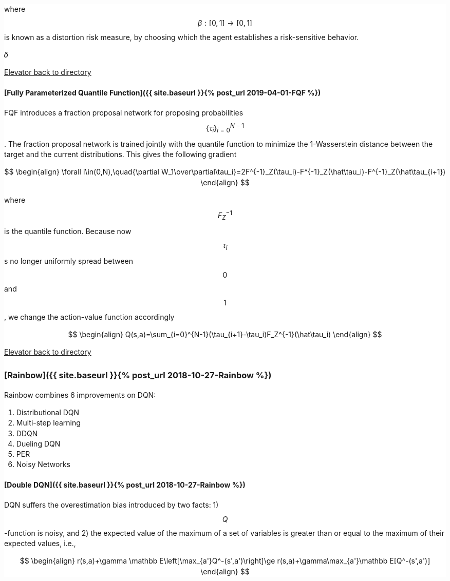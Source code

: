where $$\beta:[0,1]\rightarrow[0,1]$$ is known as a distortion risk measure, by choosing which the agent establishes a risk-sensitive behavior.

𝛿

[Elevator back to directory](#dir)

#### <a name="fqf"></a>[Fully Parameterized Quantile Function]({{ site.baseurl }}{% post_url 2019-04-01-FQF %})

FQF introduces a fraction proposal network for proposing probabilities $$\{\tau_i\}_{i=0}^{N-1}$$. The fraction proposal network is trained jointly with the quantile function to minimize the 1-Wasserstein distance between the target and the current distributions. This gives the following gradient

$$
\begin{align}
\forall i\in(0,N),\quad{\partial W_1\over\partial\tau_i}=2F^{-1}_Z(\tau_i)-F^{-1}_Z(\hat\tau_i)-F^{-1}_Z(\hat\tau_{i+1})
\end{align}
$$

where $$F^{-1}_Z$$ is the quantile function. Because now $$\tau_i$$s no longer uniformly spread between $$0$$ and $$1$$, we change the action-value function accordingly

$$
\begin{align}
Q(s,a)=\sum_{i=0}^{N-1}(\tau_{i+1}-\tau_i)F_Z^{-1}(\hat\tau_i)
\end{align}
$$


[Elevator back to directory](#dir)

### <a name="rainbow"></a>[Rainbow]({{ site.baseurl }}{% post_url 2018-10-27-Rainbow %})

Rainbow combines 6 improvements on DQN:

1. Distributional DQN
2. Multi-step learning
3. DDQN
4. Dueling DQN
5. PER
6. Noisy Networks

#### [Double DQN]({{ site.baseurl }}{% post_url 2018-10-27-Rainbow %})

DQN suffers the overestimation bias introduced by two facts: 1) $$Q$$-function is noisy, and 2) the expected value of the maximum of a set of variables is greater than or equal to the maximum of their expected values, i.e.,

$$
\begin{align}
r(s,a)+\gamma \mathbb E\left[\max_{a'}Q^-(s',a')\right]\ge r(s,a)+\gamma\max_{a'}\mathbb E[Q^-(s',a')]
\end{align}
$$
